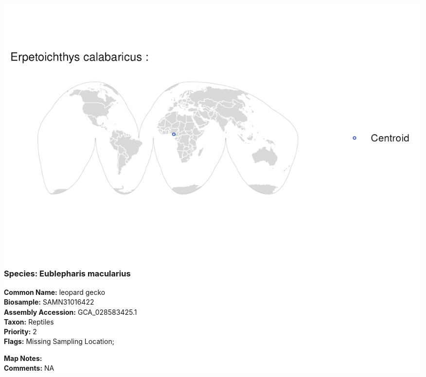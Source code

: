 ![](../species/Erpetoichthys_calabaricus/Erpetoichthys_calabaricus_distribution_map.png)

### Species: Eublepharis macularius

**Common Name:** leopard gecko\
**Biosample:** SAMN31016422\
**Assembly Accession:** GCA_028583425.1\
**Taxon:** Reptiles\
**Priority:** 2\
**Flags:** Missing Sampling Location;

**Map Notes:**\
**Comments:** NA
